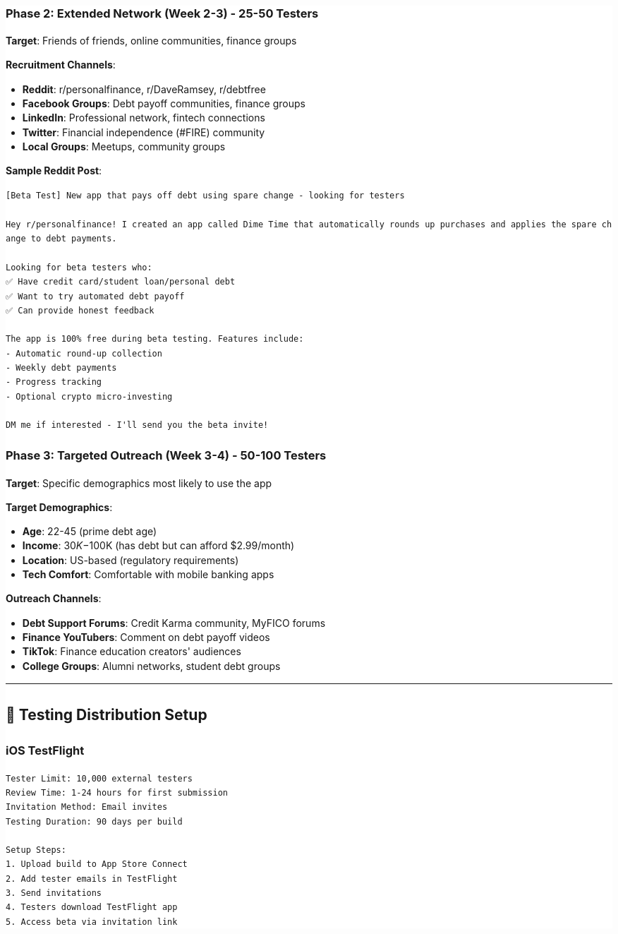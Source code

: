 ### Phase 2: Extended Network (Week 2-3) - 25-50 Testers
**Target**: Friends of friends, online communities, finance groups

**Recruitment Channels**:
- **Reddit**: r/personalfinance, r/DaveRamsey, r/debtfree
- **Facebook Groups**: Debt payoff communities, finance groups
- **LinkedIn**: Professional network, fintech connections
- **Twitter**: Financial independence (#FIRE) community
- **Local Groups**: Meetups, community groups

**Sample Reddit Post**:
```
[Beta Test] New app that pays off debt using spare change - looking for testers

Hey r/personalfinance! I created an app called Dime Time that automatically rounds up purchases and applies the spare change to debt payments.

Looking for beta testers who:
✅ Have credit card/student loan/personal debt
✅ Want to try automated debt payoff
✅ Can provide honest feedback

The app is 100% free during beta testing. Features include:
- Automatic round-up collection
- Weekly debt payments
- Progress tracking
- Optional crypto micro-investing

DM me if interested - I'll send you the beta invite!
```

### Phase 3: Targeted Outreach (Week 3-4) - 50-100 Testers
**Target**: Specific demographics most likely to use the app

**Target Demographics**:
- **Age**: 22-45 (prime debt age)
- **Income**: $30K-$100K (has debt but can afford $2.99/month)
- **Location**: US-based (regulatory requirements)
- **Tech Comfort**: Comfortable with mobile banking apps

**Outreach Channels**:
- **Debt Support Forums**: Credit Karma community, MyFICO forums
- **Finance YouTubers**: Comment on debt payoff videos
- **TikTok**: Finance education creators' audiences
- **College Groups**: Alumni networks, student debt groups

---

## 📱 Testing Distribution Setup

### iOS TestFlight
```
Tester Limit: 10,000 external testers
Review Time: 1-24 hours for first submission
Invitation Method: Email invites
Testing Duration: 90 days per build

Setup Steps:
1. Upload build to App Store Connect
2. Add tester emails in TestFlight
3. Send invitations
4. Testers download TestFlight app
5. Access beta via invitation link
```
